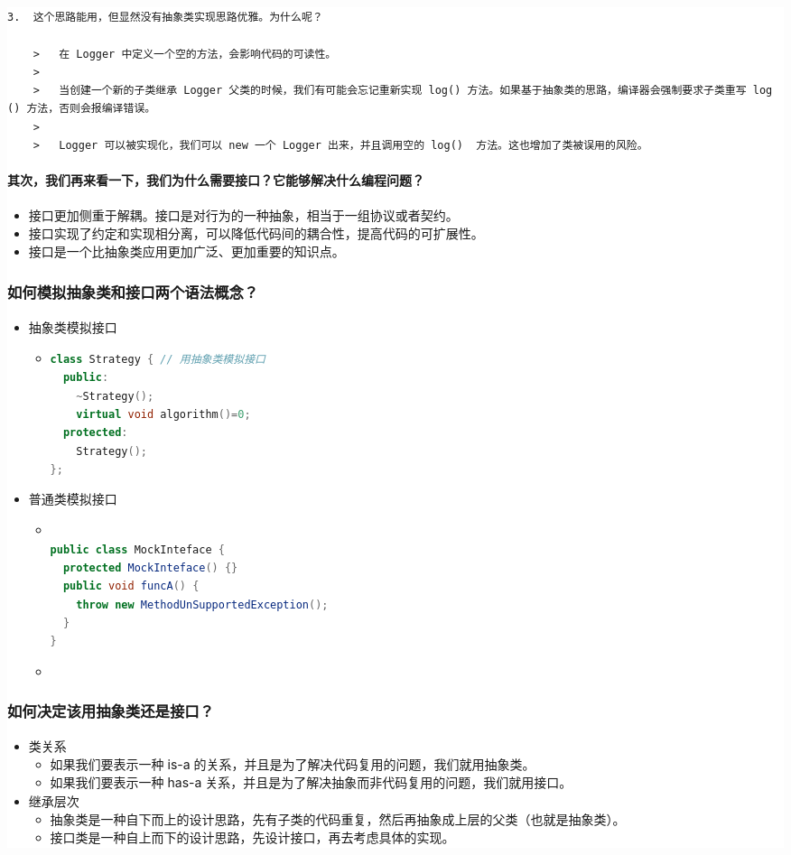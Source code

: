     3.  这个思路能用，但显然没有抽象类实现思路优雅。为什么呢？

        >   在 Logger 中定义一个空的方法，会影响代码的可读性。
        >
        >   当创建一个新的子类继承 Logger 父类的时候，我们有可能会忘记重新实现 log() 方法。如果基于抽象类的思路，编译器会强制要求子类重写 log() 方法，否则会报编译错误。
        >
        >   Logger 可以被实现化，我们可以 new 一个 Logger 出来，并且调用空的 log()  方法。这也增加了类被误用的风险。

#### 其次，我们再来看一下，我们为什么需要接口？它能够解决什么编程问题？

-   接口更加侧重于解耦。接口是对行为的一种抽象，相当于一组协议或者契约。
-   接口实现了约定和实现相分离，可以降低代码间的耦合性，提高代码的可扩展性。
-   接口是一个比抽象类应用更加广泛、更加重要的知识点。

### 如何模拟抽象类和接口两个语法概念？

-   抽象类模拟接口

    -   ```c++
        class Strategy { // 用抽象类模拟接口
          public:
            ~Strategy();
            virtual void algorithm()=0;
          protected:
            Strategy();
        };
        ```

-   普通类模拟接口

    -   ```java
        
        public class MockInteface {
          protected MockInteface() {}
          public void funcA() {
            throw new MethodUnSupportedException();
          }
        }
        ```

    -   

### 如何决定该用抽象类还是接口？

-   类关系
    -   如果我们要表示一种 is-a 的关系，并且是为了解决代码复用的问题，我们就用抽象类。
    -   如果我们要表示一种 has-a 关系，并且是为了解决抽象而非代码复用的问题，我们就用接口。
-   继承层次
    -   抽象类是一种自下而上的设计思路，先有子类的代码重复，然后再抽象成上层的父类（也就是抽象类）。
    -   接口类是一种自上而下的设计思路，先设计接口，再去考虑具体的实现。